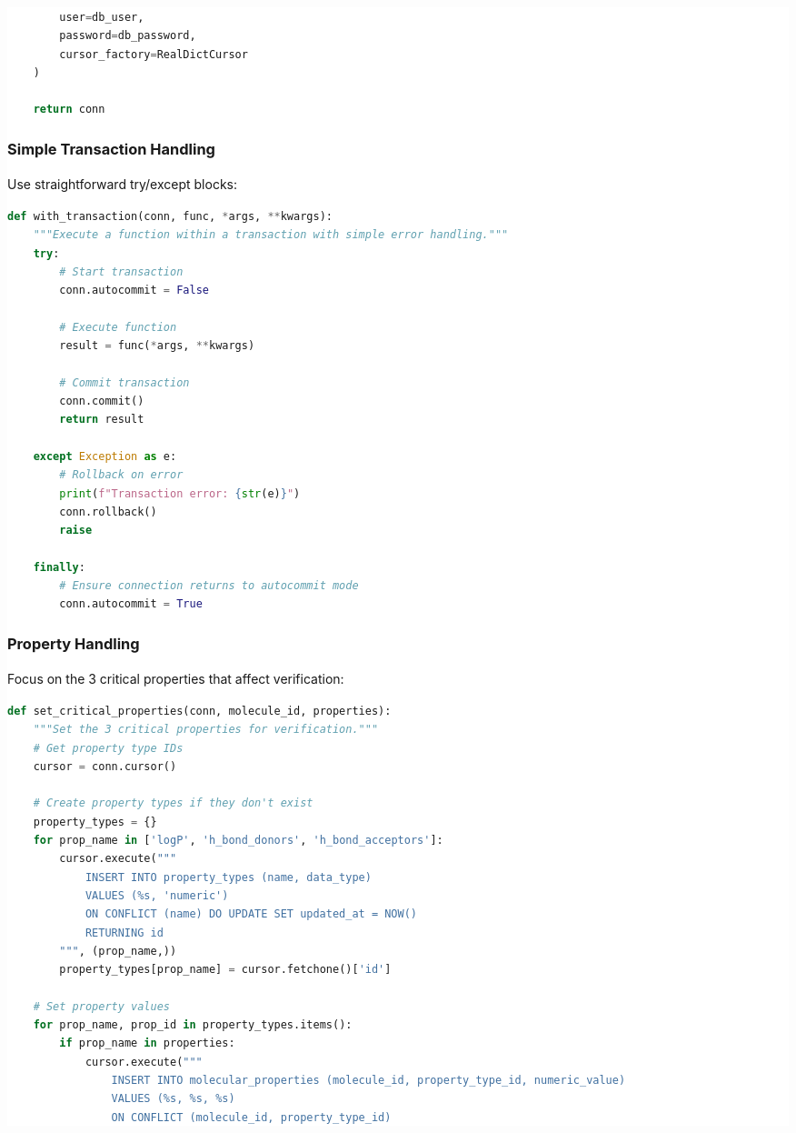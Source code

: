 ```python
        user=db_user,
        password=db_password,
        cursor_factory=RealDictCursor
    )
    
    return conn
```

### Simple Transaction Handling

Use straightforward try/except blocks:

```python
def with_transaction(conn, func, *args, **kwargs):
    """Execute a function within a transaction with simple error handling."""
    try:
        # Start transaction
        conn.autocommit = False
        
        # Execute function
        result = func(*args, **kwargs)
        
        # Commit transaction
        conn.commit()
        return result
        
    except Exception as e:
        # Rollback on error
        print(f"Transaction error: {str(e)}")
        conn.rollback()
        raise
        
    finally:
        # Ensure connection returns to autocommit mode
        conn.autocommit = True
```

### Property Handling

Focus on the 3 critical properties that affect verification:

```python
def set_critical_properties(conn, molecule_id, properties):
    """Set the 3 critical properties for verification."""
    # Get property type IDs
    cursor = conn.cursor()
    
    # Create property types if they don't exist
    property_types = {}
    for prop_name in ['logP', 'h_bond_donors', 'h_bond_acceptors']:
        cursor.execute("""
            INSERT INTO property_types (name, data_type)
            VALUES (%s, 'numeric')
            ON CONFLICT (name) DO UPDATE SET updated_at = NOW()
            RETURNING id
        """, (prop_name,))
        property_types[prop_name] = cursor.fetchone()['id']
    
    # Set property values
    for prop_name, prop_id in property_types.items():
        if prop_name in properties:
            cursor.execute("""
                INSERT INTO molecular_properties (molecule_id, property_type_id, numeric_value)
                VALUES (%s, %s, %s)
                ON CONFLICT (molecule_id, property_type_id) 
```